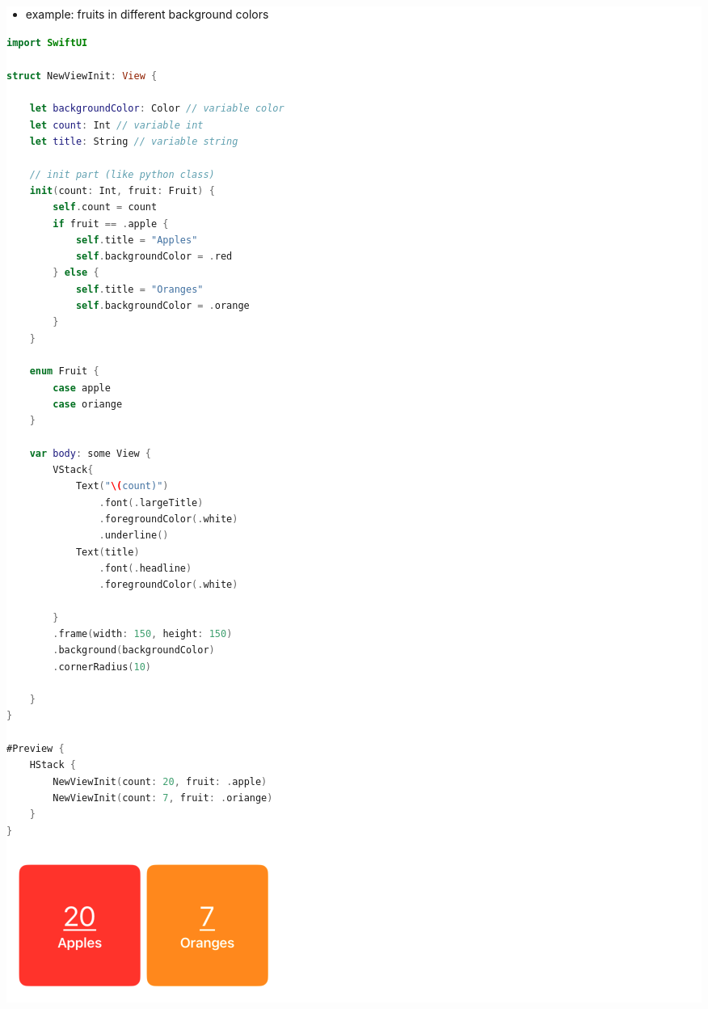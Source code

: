 - example: fruits in different background colors

```swift
import SwiftUI

struct NewViewInit: View {

    let backgroundColor: Color // variable color
    let count: Int // variable int
    let title: String // variable string

    // init part (like python class)
    init(count: Int, fruit: Fruit) {
        self.count = count
        if fruit == .apple {
            self.title = "Apples"
            self.backgroundColor = .red
        } else {
            self.title = "Oranges"
            self.backgroundColor = .orange
        }
    }

    enum Fruit {
        case apple
        case oriange
    }

    var body: some View {
        VStack{
            Text("\(count)")
                .font(.largeTitle)
                .foregroundColor(.white)
                .underline()
            Text(title)
                .font(.headline)
                .foregroundColor(.white)

        }
        .frame(width: 150, height: 150)
        .background(backgroundColor)
        .cornerRadius(10)

    }
}

#Preview {
    HStack {
        NewViewInit(count: 20, fruit: .apple)
        NewViewInit(count: 7, fruit: .oriange)
    }
}
```

<img src="assets/03ff526476f90fcf286646bbbd8ca32920da6690.png" title="" alt="Screenshot 2025-03-03 at 10.38.14 PM.png" data-align="center">
